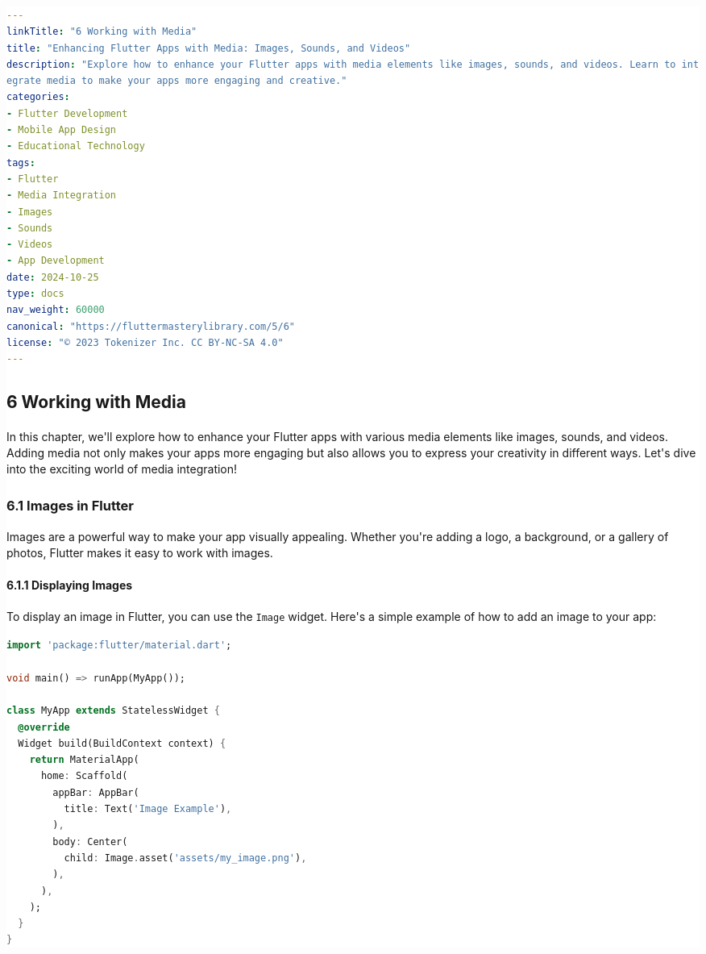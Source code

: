 ```yaml
---
linkTitle: "6 Working with Media"
title: "Enhancing Flutter Apps with Media: Images, Sounds, and Videos"
description: "Explore how to enhance your Flutter apps with media elements like images, sounds, and videos. Learn to integrate media to make your apps more engaging and creative."
categories:
- Flutter Development
- Mobile App Design
- Educational Technology
tags:
- Flutter
- Media Integration
- Images
- Sounds
- Videos
- App Development
date: 2024-10-25
type: docs
nav_weight: 60000
canonical: "https://fluttermasterylibrary.com/5/6"
license: "© 2023 Tokenizer Inc. CC BY-NC-SA 4.0"
---
```


## 6 Working with Media

In this chapter, we'll explore how to enhance your Flutter apps with various media elements like images, sounds, and videos. Adding media not only makes your apps more engaging but also allows you to express your creativity in different ways. Let's dive into the exciting world of media integration!

### 6.1 Images in Flutter

Images are a powerful way to make your app visually appealing. Whether you're adding a logo, a background, or a gallery of photos, Flutter makes it easy to work with images.

#### 6.1.1 Displaying Images

To display an image in Flutter, you can use the `Image` widget. Here's a simple example of how to add an image to your app:

```dart
import 'package:flutter/material.dart';

void main() => runApp(MyApp());

class MyApp extends StatelessWidget {
  @override
  Widget build(BuildContext context) {
    return MaterialApp(
      home: Scaffold(
        appBar: AppBar(
          title: Text('Image Example'),
        ),
        body: Center(
          child: Image.asset('assets/my_image.png'),
        ),
      ),
    );
  }
}
```
